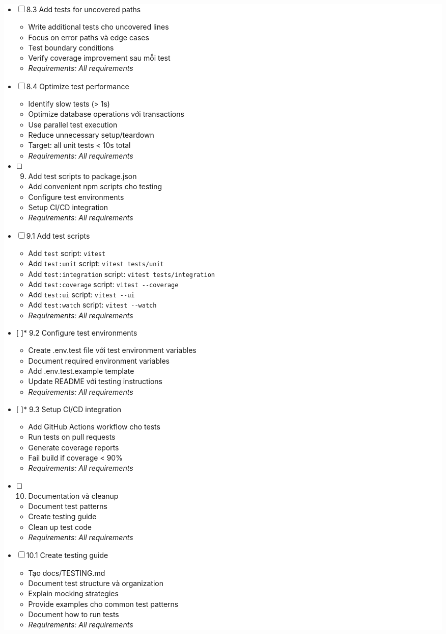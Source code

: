 - [ ] 8.3 Add tests for uncovered paths
  - Write additional tests cho uncovered lines
  - Focus on error paths và edge cases
  - Test boundary conditions
  - Verify coverage improvement sau mỗi test
  - _Requirements: All requirements_

- [ ] 8.4 Optimize test performance
  - Identify slow tests (> 1s)
  - Optimize database operations với transactions
  - Use parallel test execution
  - Reduce unnecessary setup/teardown
  - Target: all unit tests < 10s total
  - _Requirements: All requirements_

- [ ] 9. Add test scripts to package.json
  - Add convenient npm scripts cho testing
  - Configure test environments
  - Setup CI/CD integration
  - _Requirements: All requirements_

- [ ] 9.1 Add test scripts
  - Add `test` script: `vitest`
  - Add `test:unit` script: `vitest tests/unit`
  - Add `test:integration` script: `vitest tests/integration`
  - Add `test:coverage` script: `vitest --coverage`
  - Add `test:ui` script: `vitest --ui`
  - Add `test:watch` script: `vitest --watch`
  - _Requirements: All requirements_

- [ ]* 9.2 Configure test environments
  - Create .env.test file với test environment variables
  - Document required environment variables
  - Add .env.test.example template
  - Update README với testing instructions
  - _Requirements: All requirements_

- [ ]* 9.3 Setup CI/CD integration
  - Add GitHub Actions workflow cho tests
  - Run tests on pull requests
  - Generate coverage reports
  - Fail build if coverage < 90%
  - _Requirements: All requirements_

- [ ] 10. Documentation và cleanup
  - Document test patterns
  - Create testing guide
  - Clean up test code
  - _Requirements: All requirements_

- [ ] 10.1 Create testing guide
  - Tạo docs/TESTING.md
  - Document test structure và organization
  - Explain mocking strategies
  - Provide examples cho common test patterns
  - Document how to run tests
  - _Requirements: All requirements_
